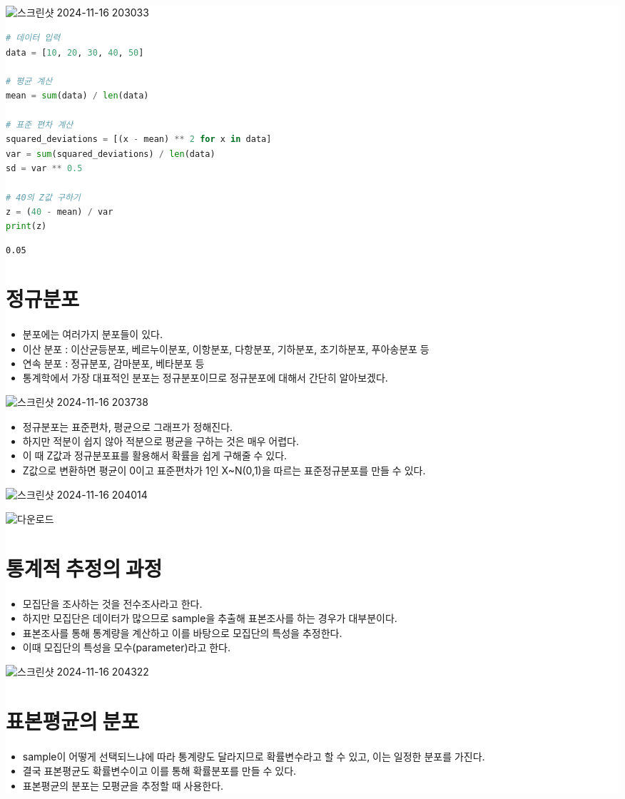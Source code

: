 ![스크린샷 2024-11-16 203033](https://github.com/user-attachments/assets/d4a7f053-ff4f-469d-995b-befe706d48c7)


```python
# 데이터 입력
data = [10, 20, 30, 40, 50]

# 평균 계산
mean = sum(data) / len(data)

# 표준 편차 계산
squared_deviations = [(x - mean) ** 2 for x in data]
var = sum(squared_deviations) / len(data)
sd = var ** 0.5

# 40의 Z값 구하기
z = (40 - mean) / var
print(z)
```

    0.05
    

# 정규분포
- 분포에는 여러가지 분포들이 있다.
- 이산 분포 : 이산균등분포, 베르누이분포, 이항분포, 다항분포, 기하분포, 초기하분포, 푸아송분포 등
- 연속 분포 : 정규분포, 감마분포, 베타분포 등
- 통계학에서 가장 대표적인 분포는 정규분포이므로 정규분포에 대해서 간단히 알아보겠다.

![스크린샷 2024-11-16 203738](https://github.com/user-attachments/assets/6943aa00-10ab-4a31-8b61-f4f210f91d40)

- 정규분포는 표준편차, 평균으로 그래프가 정해진다.
- 하지만 적분이 쉽지 않아 적분으로 평균을 구하는 것은 매우 어렵다.
- 이 때 Z값과 정규분포표를 활용해서 확률을 쉽게 구해줄 수 있다.
- Z값으로 변환하면 평균이 0이고 표준편차가 1인 X~N(0,1)을 따르는 표준정규분포를 만들 수 있다.

![스크린샷 2024-11-16 204014](https://github.com/user-attachments/assets/252e957c-6641-46b5-b64a-06029372eb32)

![다운로드](https://github.com/user-attachments/assets/5ed497c8-3f01-4af5-84c9-c60481925e3c)

# 통계적 추정의 과정
- 모집단을 조사하는 것을 전수조사라고 한다.
- 하지만 모집단은 데이터가 많으므로 sample을 추출해 표본조사를 하는 경우가 대부분이다.
- 표본조사를 통해 통계량을 계산하고 이를 바탕으로 모집단의 특성을 추정한다.
- 이때 모집단의 특성을 모수(parameter)라고 한다.

![스크린샷 2024-11-16 204322](https://github.com/user-attachments/assets/2e3e7f40-b053-44a0-bcb5-2655d0dc7abe)

# 표본평균의 분포
- sample이 어떻게 선택되느냐에 따라 통계량도 달라지므로 확률변수라고 할 수 있고, 이는 일정한 분포를 가진다.
- 결국 표본평균도 확률변수이고 이를 통해 확률분포를 만들 수 있다.
- 표본평균의 분포는 모평균을 추정할 때 사용한다.
